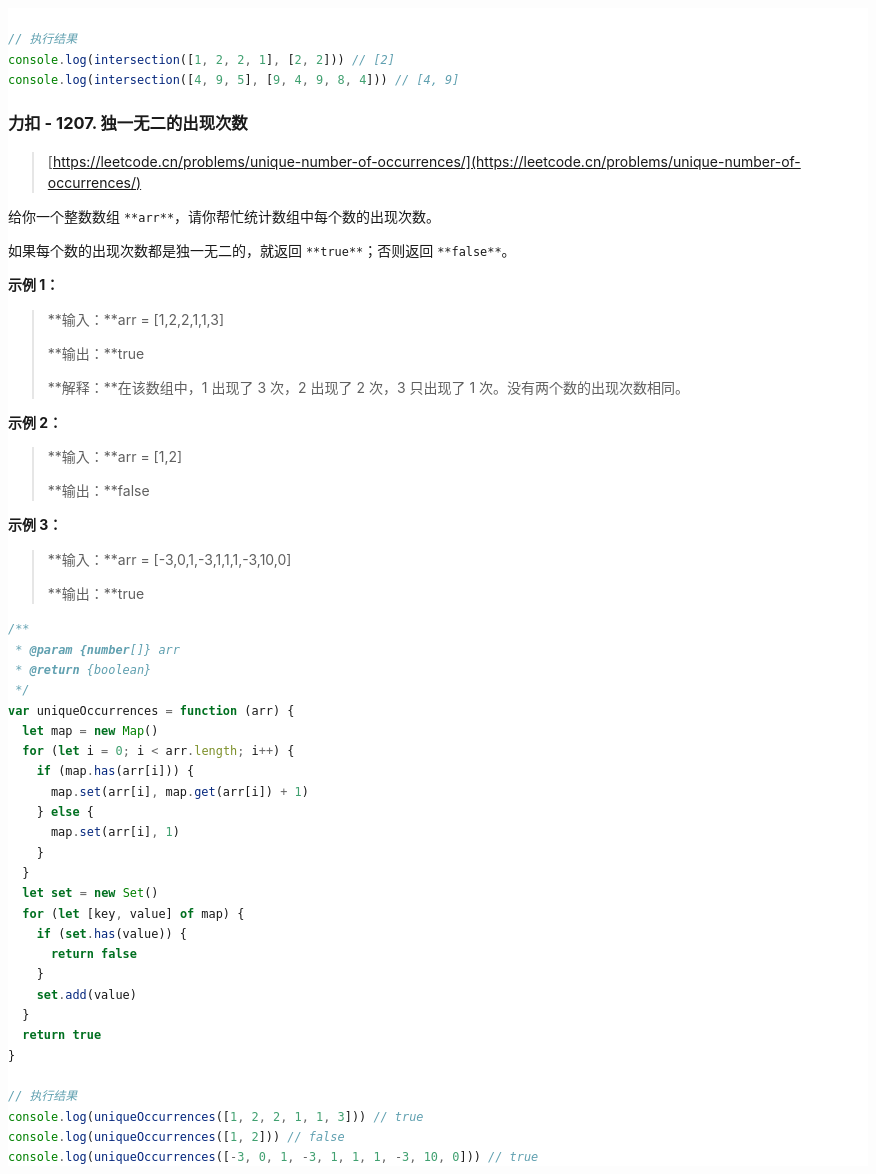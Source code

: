 ```javascript

// 执行结果
console.log(intersection([1, 2, 2, 1], [2, 2])) // [2]
console.log(intersection([4, 9, 5], [9, 4, 9, 8, 4])) // [4, 9]
```

### 力扣 - 1207. 独一无二的出现次数
> [https://leetcode.cn/problems/unique-number-of-occurrences/](https://leetcode.cn/problems/unique-number-of-occurrences/)
>

给你一个整数数组 `**arr**`，请你帮忙统计数组中每个数的出现次数。

如果每个数的出现次数都是独一无二的，就返回 `**true**`；否则返回 `**false**`。

**示例 1：**

> **输入：**arr = [1,2,2,1,1,3]
>
> **输出：**true
>
> **解释：**在该数组中，1 出现了 3 次，2 出现了 2 次，3 只出现了 1 次。没有两个数的出现次数相同。
>

**示例 2：**

> **输入：**arr = [1,2]
>
> **输出：**false
>

**示例 3：**

> **输入：**arr = [-3,0,1,-3,1,1,1,-3,10,0]
>
> **输出：**true
>

```javascript
/**
 * @param {number[]} arr
 * @return {boolean}
 */
var uniqueOccurrences = function (arr) {
  let map = new Map()
  for (let i = 0; i < arr.length; i++) {
    if (map.has(arr[i])) {
      map.set(arr[i], map.get(arr[i]) + 1)
    } else {
      map.set(arr[i], 1)
    }
  }
  let set = new Set()
  for (let [key, value] of map) {
    if (set.has(value)) {
      return false
    }
    set.add(value)
  }
  return true
}

// 执行结果
console.log(uniqueOccurrences([1, 2, 2, 1, 1, 3])) // true
console.log(uniqueOccurrences([1, 2])) // false
console.log(uniqueOccurrences([-3, 0, 1, -3, 1, 1, 1, -3, 10, 0])) // true
```
